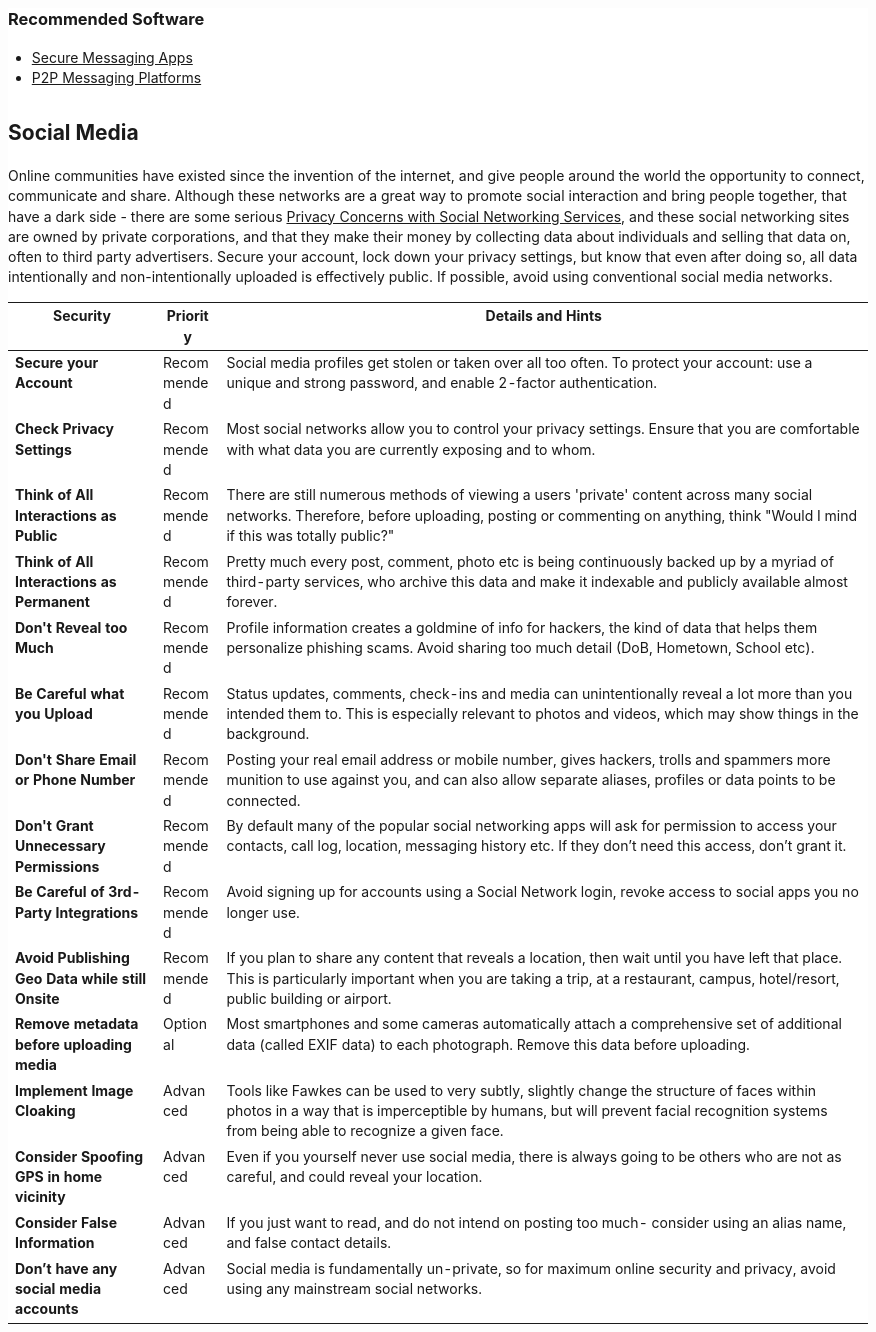 ### Recommended Software
- [Secure Messaging Apps](https://github.com/Lissy93/awesome-privacy#encrypted-messaging)
- [P2P Messaging Platforms](https://github.com/Lissy93/awesome-privacy#p2p-messaging)


## Social Media

Online communities have existed since the invention of the internet, and give people around the world the opportunity to connect, communicate and share. Although these networks are a great way to promote social interaction and bring people together, that have a dark side - there are some serious [Privacy Concerns with Social Networking Services](https://en.wikipedia.org/wiki/Privacy_concerns_with_social_networking_services), and these social networking sites are owned by private corporations, and that they make their money by collecting data about individuals and selling that data on, often to third party advertisers.
Secure your account, lock down your privacy settings, but know that even after doing so, all data intentionally and non-intentionally uploaded is effectively public. If possible, avoid using conventional social media networks.


**Security** | **Priority** | **Details and Hints**
--- | --- | ---
**Secure your Account** | Recommended | Social media profiles get stolen or taken over all too often. To protect your account: use a unique and strong password, and enable 2-factor authentication.
**Check Privacy Settings** | Recommended | Most social networks allow you to control your privacy settings. Ensure that you are comfortable with what data you are currently exposing and to whom.
**Think of All Interactions as Public** | Recommended | There are still numerous methods of viewing a users 'private' content across many social networks. Therefore, before uploading, posting or commenting on anything, think "Would I mind if this was totally public?"
**Think of All Interactions as Permanent** | Recommended | Pretty much every post, comment, photo etc is being continuously backed up by a myriad of third-party services, who archive this data and make it indexable and publicly available almost forever.
**Don't Reveal too Much** | Recommended | Profile information creates a goldmine of info for hackers, the kind of data that helps them personalize phishing scams. Avoid sharing too much detail (DoB, Hometown, School etc).
**Be Careful what you Upload** | Recommended | Status updates, comments, check-ins and media can unintentionally reveal a lot more than you intended them to. This is especially relevant to photos and videos, which may show things in the background.
**Don't Share Email or Phone Number** | Recommended | Posting your real email address or mobile number, gives hackers, trolls and spammers more munition to use against you, and can also allow separate aliases, profiles or data points to be connected.
**Don't Grant Unnecessary Permissions** | Recommended | By default many of the popular social networking apps will ask for permission to access your contacts, call log, location, messaging history etc. If they don’t need this access, don’t grant it.
**Be Careful of 3rd-Party Integrations** | Recommended | Avoid signing up for accounts using a Social Network login, revoke access to social apps you no longer use.
**Avoid Publishing Geo Data while still Onsite** | Recommended | If you plan to share any content that reveals a location, then wait until you have left that place. This is particularly important when you are taking a trip, at a restaurant, campus, hotel/resort, public building or airport.
**Remove metadata before uploading media** | Optional | Most smartphones and some cameras automatically attach a comprehensive set of additional data (called EXIF data) to each photograph. Remove this data before uploading.
**Implement Image Cloaking** | Advanced | Tools like Fawkes can be used to very subtly, slightly change the structure of faces within photos in a way that is imperceptible by humans, but will prevent facial recognition systems from being able to recognize a given face.
**Consider Spoofing GPS in home vicinity** | Advanced | Even if you yourself never use social media, there is always going to be others who are not as careful, and could reveal your location.
**Consider False Information** | Advanced | If you just want to read, and do not intend on posting too much- consider using an alias name, and false contact details.
**Don’t have any social media accounts** | Advanced | Social media is fundamentally un-private, so for maximum online security and privacy, avoid using any mainstream social networks.
